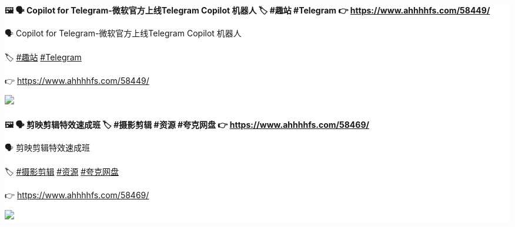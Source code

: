 #### 🖼 🗣️ Copilot for Telegram-微软官方上线Telegram Copilot 机器人 🏷️ #趣站 #Telegram 👉 https://www.ahhhhfs.com/58449/
<p><span class="emoji">🗣️</span> Copilot for Telegram-微软官方上线Telegram Copilot 机器人<br><br><span class="emoji">🏷️</span> <a href="https://t.me/abskoop/7628?q=%23%E8%B6%A3%E7%AB%99">#趣站</a> <a href="https://t.me/abskoop/7628?q=%23Telegram">#Telegram</a><br><br><span class="emoji">👉</span> <a href="https://www.ahhhhfs.com/58449/" target="_blank" rel="noopener">https://www.ahhhhfs.com/58449/</a></p><img src="https://cdn5.cdn-telegram.org/file/ttzMD97DsAJ9FxdAULGWA-yPyN3WiVCYhcWC5qIKtoe7jprIkl6m2ClMCtmpBPazhoHk2bOooLGfJPa5KiHIL8-LIgx4-uv5euyxIxzxvxnU3cO6_WRcVbXcynm23fzlhNQqUWnihUqphyoKgqjXKDRqCTBrfsZhwztzO1qsfPAndks4nmZJc4iqMCz1b4R-NEf93n5wrEAT3aZeAjEYooFcmmyUhu4FKuWefSti2HULsFwEA-nStmUnkOxI4RGAt-1BY1TJFaTlDuCkW2Sm7FNZLmW2xCuqSNFf2lV7thpmOjA8Wm10687MP7exxAgNYWLNnMlojLhgZq7DzFVxMw.jpg" referrerpolicy="no-referrer">

#### 🖼 🗣️ 剪映剪辑特效速成班 🏷️ #摄影剪辑 #资源 #夸克网盘 👉 https://www.ahhhhfs.com/58469/
<p><span class="emoji">🗣️</span> 剪映剪辑特效速成班<br><br><span class="emoji">🏷️</span> <a href="https://t.me/abskoop/7627?q=%23%E6%91%84%E5%BD%B1%E5%89%AA%E8%BE%91">#摄影剪辑</a> <a href="https://t.me/abskoop/7627?q=%23%E8%B5%84%E6%BA%90">#资源</a> <a href="https://t.me/abskoop/7627?q=%23%E5%A4%B8%E5%85%8B%E7%BD%91%E7%9B%98">#夸克网盘</a><br><br><span class="emoji">👉</span> <a href="https://www.ahhhhfs.com/58469/" target="_blank" rel="noopener">https://www.ahhhhfs.com/58469/</a></p><img src="https://cdn5.cdn-telegram.org/file/dTiGEP80bsQbXGQ3ZVQROCMYNHbjUdJTjnpxJg_o7Sn3JH215xyCifTZxr_iNQlgnOkrw0zDZpumYDbARz3io__PadPCqRI9SI14M9cF-60KlzImOYGLDdu7BCV_4CoGZXC_dkGJn7No4TBM0GXeBKWyfYtJhD2DbrZa5ldam7Rstv9FQf4aUu9ahxoMEG4QBcwg9pIwsPfMxl2Ns-bQu5aYg3_gSY5RsEHnZuEkM2otvCP3OkPOyR9goEc3J-UAlGrXXwMmDD8Va4Q5FIdDoCmBSydndAmPvvuZb2O40xa5rIL0i_3IxFoT1EUD0zeLO8AdPIdUJuDsojzkM_lKFQ.jpg" referrerpolicy="no-referrer">

